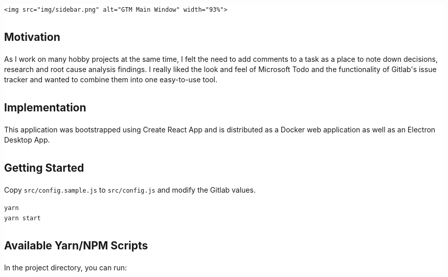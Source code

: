     <img src="img/sidebar.png" alt="GTM Main Window" width="93%">
  </a>
</div>

## Motivation
As I work on many hobby projects at the same time, I felt the need to add comments to a task as a place to note down decisions, research and root cause analysis findings. I really liked the look and feel of Microsoft Todo and the functionality of Gitlab's issue tracker and wanted to combine them into one easy-to-use tool.

## Implementation
This application was bootstrapped using Create React App and is distributed as a Docker web application as well as an Electron Desktop App.


## Getting Started
Copy `src/config.sample.js` to `src/config.js` and modify the Gitlab values.

```bash
yarn
yarn start
```

## Available Yarn/NPM Scripts

In the project directory, you can run:

